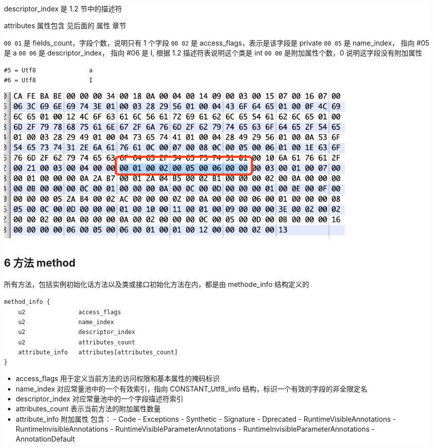descriptor_index 是 1.2 节中的描述符

attributes 属性包含 见后面的 属性 章节

`00 01` 是 fields_count，字段个数，说明只有 1 个字段
`00 02` 是 access_flags，表示是该字段是 private
`00 05` 是 name_index， 指向 #05 是 a
`00 06` 是 descriptor_index， 指向 #06 是 I, 根据 1.2 描述符表说明这个类是 int
`00 00` 是附加属性个数，0 说明这字段没有附加属性

```
#5 = Utf8               a
#6 = Utf8               I
```
<img src="img/jvm_class_10.png" width="80%" height="50%">



## 6 方法 method

所有方法，包括实例初始化话方法以及类或接口初始化方法在内，都是由 methode_info 结构定义的

```
method_info {
    u2               access_flags
    u2               name_index
    u2               descriptor_index
    u2               attributes_count
    attribute_info   attributes[attributes_count]
}
```
- access_flags 用于定义当前方法的访问权限和基本属性的掩码标识
- name_index 对应常量池中的一个有效索引，指向 CONSTANT_Utf8_info 结构，标识一个有效的字段的非全限定名
- descriptor_index 对应常量池中的一个字段描述符索引
- attributes_count 表示当前方法的附加属性数量
- attribute_info 附加属性
    包含：
        - Code
        - Exceptions
        - Synthetic
        - Signature
        - Dprecated
        - RuntimeVisibleAnnotations
        - RuntimeInvisibleAnnotations
        - RuntimeVisibleParameterAnnotations
        - RuntimeInvisibleParameterAnnotations
        - AnnotationDefault
  